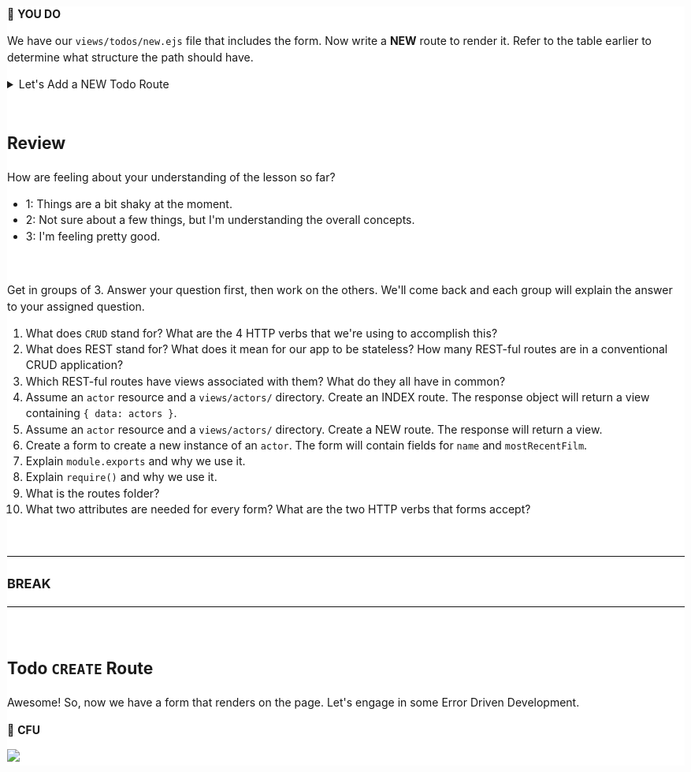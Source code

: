 &#x1F535; **YOU DO**

We have our `views/todos/new.ejs` file that includes the form. Now write a **NEW** route to render it. Refer to the table earlier to determine what structure the path should have.

<details><summary>Let's Add a NEW Todo Route</summary></details>

<br>

## Review

How are feeling about your understanding of the lesson so far?

- 1: Things are a bit shaky at the moment.
- 2: Not sure about a few things, but I'm understanding the overall concepts.
- 3: I'm feeling pretty good.

<br />

Get in groups of 3. Answer your question first, then work on the others. We'll come back and each group will explain the answer to your assigned question.

1. What does `CRUD` stand for? What are the 4 HTTP verbs that we're using to accomplish this?
2. What does REST stand for? What does it mean for our app to be stateless? How many REST-ful routes are in a conventional CRUD application?
3. Which REST-ful routes have views associated with them? What do they all have in common?
4. Assume an `actor` resource and a `views/actors/` directory. Create an INDEX route. The response object will return a view containing `{ data: actors }`.
5. Assume an `actor` resource and a `views/actors/` directory. Create a NEW route. The response will return a view.
6. Create a form to create a new instance of an `actor`. The form will contain fields for `name` and `mostRecentFilm`.
7. Explain `module.exports` and why we use it.
8. Explain `require()` and why we use it.
9. What is the routes folder?
10. What two attributes are needed for every form? What are the two HTTP verbs that forms accept?

<br>

-----

### BREAK

------

<br />

## Todo `CREATE` Route

Awesome! So, now we have a form that renders on the page. Let's engage in some Error Driven Development.

&#x1F535; **CFU**

![](https://i.imgur.com/QyawZUf.png)
<br>
